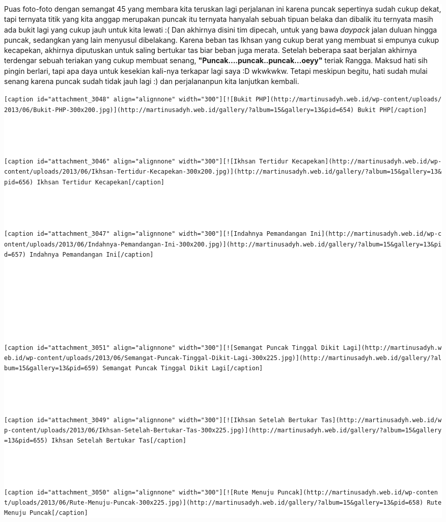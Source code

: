 



Puas foto-foto dengan semangat 45 yang membara kita teruskan lagi perjalanan ini karena puncak sepertinya sudah cukup dekat, tapi ternyata titik yang kita anggap merupakan puncak itu  ternyata hanyalah sebuah tipuan belaka dan dibalik itu ternyata masih ada bukit lagi yang cukup jauh untuk kita lewati :( Dan akhirnya disini tim dipecah, untuk yang bawa _daypack_ jalan duluan hingga puncak, sedangkan yang lain menyusul dibelakang. Karena beban tas Ikhsan yang cukup berat yang membuat si empunya cukup kecapekan, akhirnya diputuskan untuk saling bertukar tas biar beban juga merata. Setelah beberapa saat berjalan akhirnya terdengar sebuah teriakan yang cukup membuat senang, **"Puncak....puncak..puncak...oeyy"** teriak Rangga. Maksud hati sih pingin berlari, tapi apa daya untuk kesekian kali-nya terkapar lagi saya :D wkwkwkw. Tetapi meskipun begitu, hati sudah mulai senang karena puncak sudah tidak jauh lagi :) dan perjalananpun kita lanjutkan kembali.







    

    [caption id="attachment_3048" align="alignnone" width="300"][![Bukit PHP](http://martinusadyh.web.id/wp-content/uploads/2013/06/Bukit-PHP-300x200.jpg)](http://martinusadyh.web.id/gallery/?album=15&gallery=13&pid=654) Bukit PHP[/caption]
    

    

    [caption id="attachment_3046" align="alignnone" width="300"][![Ikhsan Tertidur Kecapekan](http://martinusadyh.web.id/wp-content/uploads/2013/06/Ikhsan-Tertidur-Kecapekan-300x200.jpg)](http://martinusadyh.web.id/gallery/?album=15&gallery=13&pid=656) Ikhsan Tertidur Kecapekan[/caption]
    

    

    [caption id="attachment_3047" align="alignnone" width="300"][![Indahnya Pemandangan Ini](http://martinusadyh.web.id/wp-content/uploads/2013/06/Indahnya-Pemandangan-Ini-300x200.jpg)](http://martinusadyh.web.id/gallery/?album=15&gallery=13&pid=657) Indahnya Pemandangan Ini[/caption]
    





    

    [caption id="attachment_3051" align="alignnone" width="300"][![Semangat Puncak Tinggal Dikit Lagi](http://martinusadyh.web.id/wp-content/uploads/2013/06/Semangat-Puncak-Tinggal-Dikit-Lagi-300x225.jpg)](http://martinusadyh.web.id/gallery/?album=15&gallery=13&pid=659) Semangat Puncak Tinggal Dikit Lagi[/caption]
    

    

    [caption id="attachment_3049" align="alignnone" width="300"][![Ikhsan Setelah Bertukar Tas](http://martinusadyh.web.id/wp-content/uploads/2013/06/Ikhsan-Setelah-Bertukar-Tas-300x225.jpg)](http://martinusadyh.web.id/gallery/?album=15&gallery=13&pid=655) Ikhsan Setelah Bertukar Tas[/caption]
    

    

    [caption id="attachment_3050" align="alignnone" width="300"][![Rute Menuju Puncak](http://martinusadyh.web.id/wp-content/uploads/2013/06/Rute-Menuju-Puncak-300x225.jpg)](http://martinusadyh.web.id/gallery/?album=15&gallery=13&pid=658) Rute Menuju Puncak[/caption]
    

